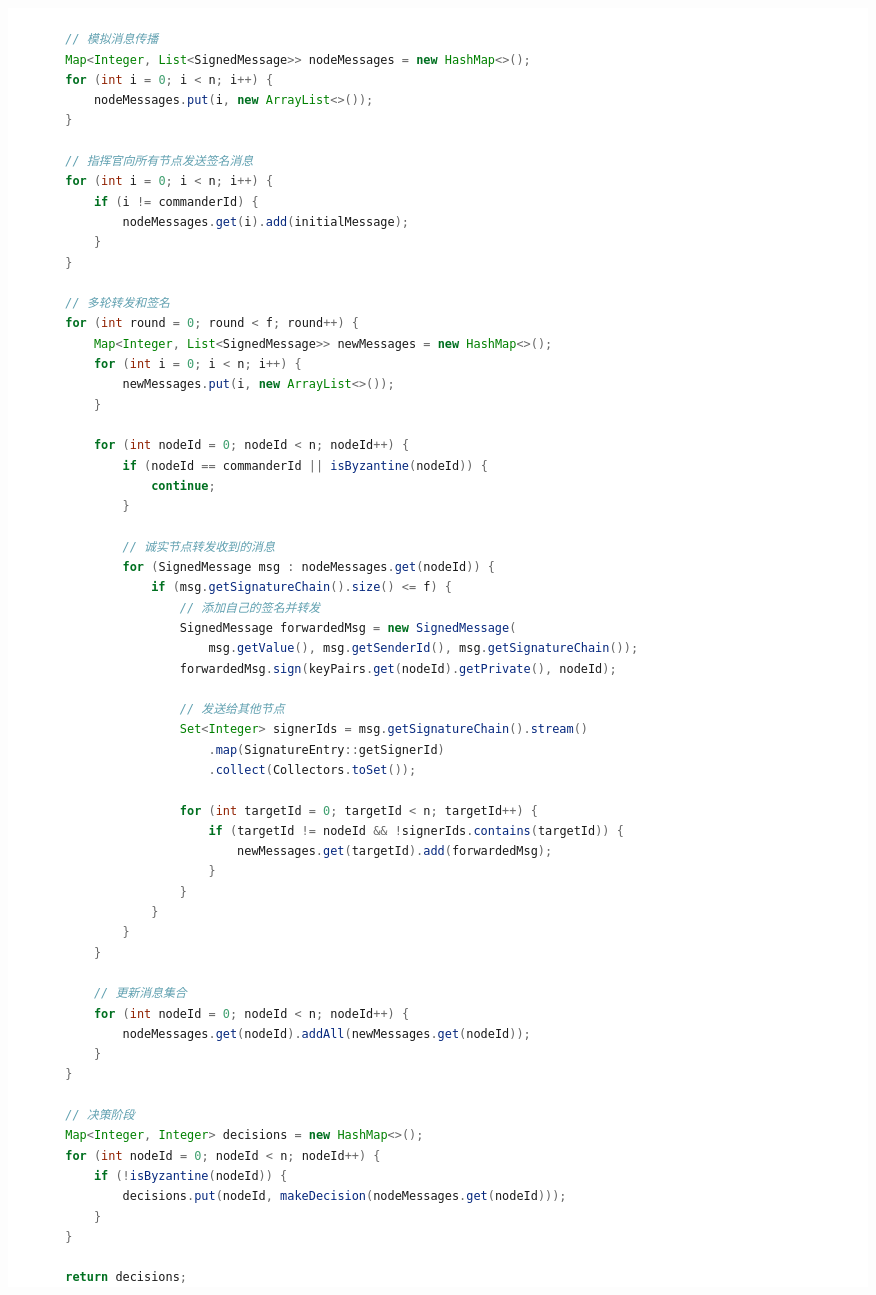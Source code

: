 ```java

        // 模拟消息传播
        Map<Integer, List<SignedMessage>> nodeMessages = new HashMap<>();
        for (int i = 0; i < n; i++) {
            nodeMessages.put(i, new ArrayList<>());
        }

        // 指挥官向所有节点发送签名消息
        for (int i = 0; i < n; i++) {
            if (i != commanderId) {
                nodeMessages.get(i).add(initialMessage);
            }
        }

        // 多轮转发和签名
        for (int round = 0; round < f; round++) {
            Map<Integer, List<SignedMessage>> newMessages = new HashMap<>();
            for (int i = 0; i < n; i++) {
                newMessages.put(i, new ArrayList<>());
            }

            for (int nodeId = 0; nodeId < n; nodeId++) {
                if (nodeId == commanderId || isByzantine(nodeId)) {
                    continue;
                }

                // 诚实节点转发收到的消息
                for (SignedMessage msg : nodeMessages.get(nodeId)) {
                    if (msg.getSignatureChain().size() <= f) {
                        // 添加自己的签名并转发
                        SignedMessage forwardedMsg = new SignedMessage(
                            msg.getValue(), msg.getSenderId(), msg.getSignatureChain());
                        forwardedMsg.sign(keyPairs.get(nodeId).getPrivate(), nodeId);

                        // 发送给其他节点
                        Set<Integer> signerIds = msg.getSignatureChain().stream()
                            .map(SignatureEntry::getSignerId)
                            .collect(Collectors.toSet());

                        for (int targetId = 0; targetId < n; targetId++) {
                            if (targetId != nodeId && !signerIds.contains(targetId)) {
                                newMessages.get(targetId).add(forwardedMsg);
                            }
                        }
                    }
                }
            }

            // 更新消息集合
            for (int nodeId = 0; nodeId < n; nodeId++) {
                nodeMessages.get(nodeId).addAll(newMessages.get(nodeId));
            }
        }

        // 决策阶段
        Map<Integer, Integer> decisions = new HashMap<>();
        for (int nodeId = 0; nodeId < n; nodeId++) {
            if (!isByzantine(nodeId)) {
                decisions.put(nodeId, makeDecision(nodeMessages.get(nodeId)));
            }
        }

        return decisions;
```
